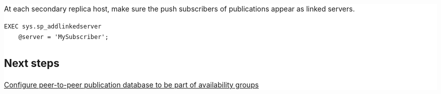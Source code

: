 At each secondary replica host, make sure the push subscribers of publications appear as linked servers.

```tsql
EXEC sys.sp_addlinkedserver   
    @server = 'MySubscriber';
```

## Next steps

[Configure peer-to-peer publication database to be part of availability groups](multi-availability-group.md)

